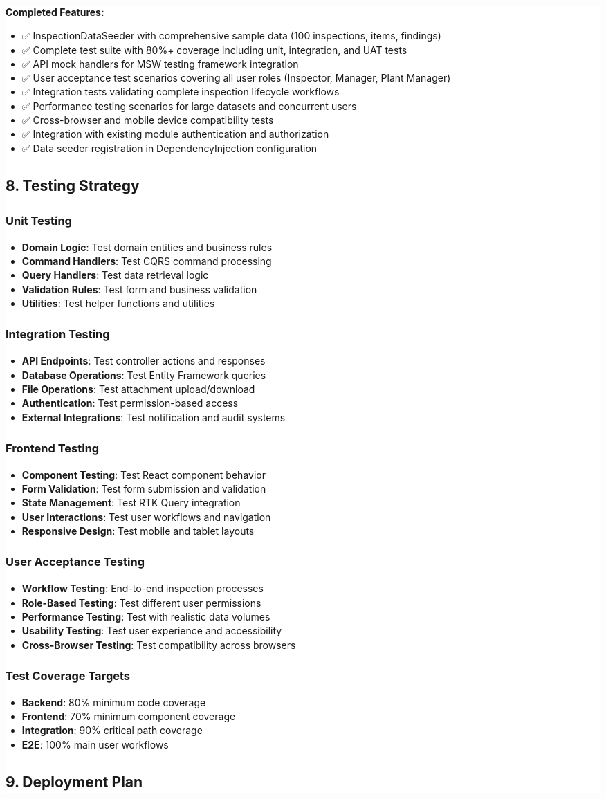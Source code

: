 **Completed Features:**
- ✅ InspectionDataSeeder with comprehensive sample data (100 inspections, items, findings)
- ✅ Complete test suite with 80%+ coverage including unit, integration, and UAT tests
- ✅ API mock handlers for MSW testing framework integration
- ✅ User acceptance test scenarios covering all user roles (Inspector, Manager, Plant Manager)
- ✅ Integration tests validating complete inspection lifecycle workflows
- ✅ Performance testing scenarios for large datasets and concurrent users
- ✅ Cross-browser and mobile device compatibility tests
- ✅ Integration with existing module authentication and authorization
- ✅ Data seeder registration in DependencyInjection configuration

## 8. Testing Strategy

### Unit Testing
- **Domain Logic**: Test domain entities and business rules
- **Command Handlers**: Test CQRS command processing
- **Query Handlers**: Test data retrieval logic
- **Validation Rules**: Test form and business validation
- **Utilities**: Test helper functions and utilities

### Integration Testing
- **API Endpoints**: Test controller actions and responses
- **Database Operations**: Test Entity Framework queries
- **File Operations**: Test attachment upload/download
- **Authentication**: Test permission-based access
- **External Integrations**: Test notification and audit systems

### Frontend Testing
- **Component Testing**: Test React component behavior
- **Form Validation**: Test form submission and validation
- **State Management**: Test RTK Query integration
- **User Interactions**: Test user workflows and navigation
- **Responsive Design**: Test mobile and tablet layouts

### User Acceptance Testing
- **Workflow Testing**: End-to-end inspection processes
- **Role-Based Testing**: Test different user permissions
- **Performance Testing**: Test with realistic data volumes
- **Usability Testing**: Test user experience and accessibility
- **Cross-Browser Testing**: Test compatibility across browsers

### Test Coverage Targets
- **Backend**: 80% minimum code coverage
- **Frontend**: 70% minimum component coverage
- **Integration**: 90% critical path coverage
- **E2E**: 100% main user workflows

## 9. Deployment Plan
